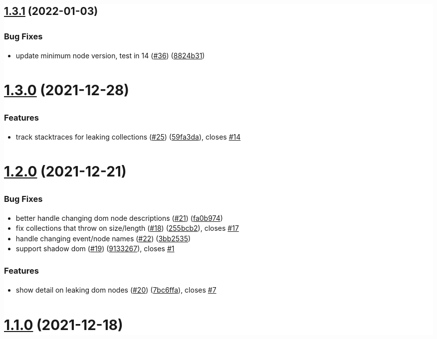 

## [1.3.1](https://github.com/nolanlawson/fuite/compare/v1.3.0...v1.3.1) (2022-01-03)


### Bug Fixes

* update minimum node version, test in 14 ([#36](https://github.com/nolanlawson/fuite/issues/36)) ([8824b31](https://github.com/nolanlawson/fuite/commit/8824b3139591cc334b89688b0103b4dac05db927))



# [1.3.0](https://github.com/nolanlawson/fuite/compare/v1.2.0...v1.3.0) (2021-12-28)


### Features

* track stacktraces for leaking collections ([#25](https://github.com/nolanlawson/fuite/issues/25)) ([59fa3da](https://github.com/nolanlawson/fuite/commit/59fa3da4ad3b0998b10d56bad23f2f8433efb6c5)), closes [#14](https://github.com/nolanlawson/fuite/issues/14)



# [1.2.0](https://github.com/nolanlawson/fuite/compare/v1.1.0...v1.2.0) (2021-12-21)


### Bug Fixes

* better handle changing dom node descriptions ([#21](https://github.com/nolanlawson/fuite/issues/21)) ([fa0b974](https://github.com/nolanlawson/fuite/commit/fa0b974f9b4752215fb8dc393e7669e5e593fd8c))
* fix collections that throw on size/length ([#18](https://github.com/nolanlawson/fuite/issues/18)) ([255bcb2](https://github.com/nolanlawson/fuite/commit/255bcb2a3ceb6a36dd0dd373bce46dd2c4d2eff3)), closes [#17](https://github.com/nolanlawson/fuite/issues/17)
* handle changing event/node names ([#22](https://github.com/nolanlawson/fuite/issues/22)) ([3bb2535](https://github.com/nolanlawson/fuite/commit/3bb2535df7c5bae59c0c6fd6b30251b2d5906e2b))
* support shadow dom ([#19](https://github.com/nolanlawson/fuite/issues/19)) ([9133267](https://github.com/nolanlawson/fuite/commit/91332672ecf76c5c53dae5caddf2fdd43e10c6e9)), closes [#1](https://github.com/nolanlawson/fuite/issues/1)


### Features

* show detail on leaking dom nodes ([#20](https://github.com/nolanlawson/fuite/issues/20)) ([7bc6ffa](https://github.com/nolanlawson/fuite/commit/7bc6ffa00e2296c0623a255fa828fe168ec6f8e1)), closes [#7](https://github.com/nolanlawson/fuite/issues/7)



# [1.1.0](https://github.com/nolanlawson/fuite/compare/v1.0.2...v1.1.0) (2021-12-18)
